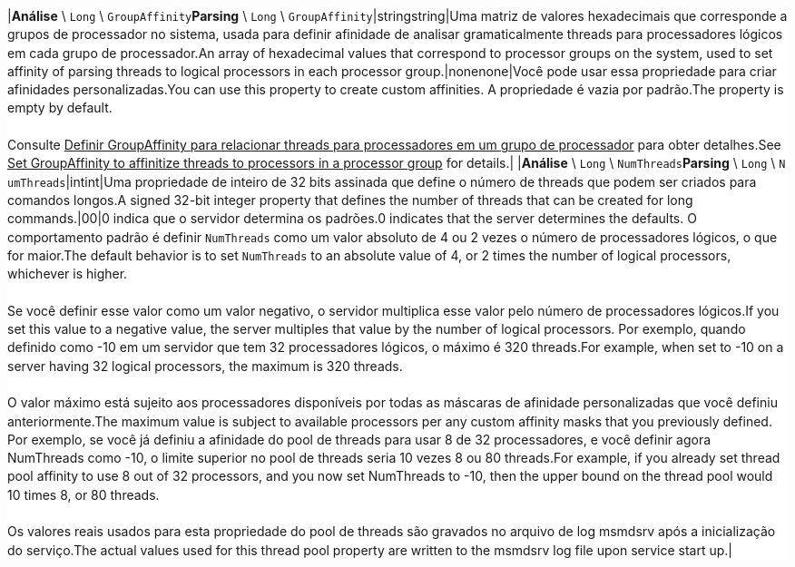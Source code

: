 |<span data-ttu-id="239c4-234">**Análise**  \ `Long` \ `GroupAffinity`</span><span class="sxs-lookup"><span data-stu-id="239c4-234">**Parsing**  \ `Long` \ `GroupAffinity`</span></span>|<span data-ttu-id="239c4-235">string</span><span class="sxs-lookup"><span data-stu-id="239c4-235">string</span></span>|<span data-ttu-id="239c4-236">Uma matriz de valores hexadecimais que corresponde a grupos de processador no sistema, usada para definir afinidade de analisar gramaticalmente threads para processadores lógicos em cada grupo de processador.</span><span class="sxs-lookup"><span data-stu-id="239c4-236">An array of hexadecimal values that correspond to processor groups on the system, used to set affinity of parsing threads to logical processors in each processor group.</span></span>|<span data-ttu-id="239c4-237">none</span><span class="sxs-lookup"><span data-stu-id="239c4-237">none</span></span>|<span data-ttu-id="239c4-238">Você pode usar essa propriedade para criar afinidades personalizadas.</span><span class="sxs-lookup"><span data-stu-id="239c4-238">You can use this property to create custom affinities.</span></span> <span data-ttu-id="239c4-239">A propriedade é vazia por padrão.</span><span class="sxs-lookup"><span data-stu-id="239c4-239">The property is empty by default.</span></span><br /><br /> <span data-ttu-id="239c4-240">Consulte [Definir GroupAffinity para relacionar threads para processadores em um grupo de processador](#bkmk_groupaffinity) para obter detalhes.</span><span class="sxs-lookup"><span data-stu-id="239c4-240">See [Set GroupAffinity to affinitize threads to processors in a processor group](#bkmk_groupaffinity) for details.</span></span>|
|<span data-ttu-id="239c4-241">**Análise**  \ `Long` \ `NumThreads`</span><span class="sxs-lookup"><span data-stu-id="239c4-241">**Parsing**  \ `Long` \ `NumThreads`</span></span>|<span data-ttu-id="239c4-242">int</span><span class="sxs-lookup"><span data-stu-id="239c4-242">int</span></span>|<span data-ttu-id="239c4-243">Uma propriedade de inteiro de 32 bits assinada que define o número de threads que podem ser criados para comandos longos.</span><span class="sxs-lookup"><span data-stu-id="239c4-243">A signed 32-bit integer property that defines the number of threads that can be created for long commands.</span></span>|<span data-ttu-id="239c4-244">0</span><span class="sxs-lookup"><span data-stu-id="239c4-244">0</span></span>|<span data-ttu-id="239c4-245">0 indica que o servidor determina os padrões.</span><span class="sxs-lookup"><span data-stu-id="239c4-245">0 indicates that the server determines the defaults.</span></span> <span data-ttu-id="239c4-246">O comportamento padrão é definir `NumThreads` como um valor absoluto de 4 ou 2 vezes o número de processadores lógicos, o que for maior.</span><span class="sxs-lookup"><span data-stu-id="239c4-246">The default behavior is to set `NumThreads` to an absolute value of 4, or 2 times the number of logical processors, whichever is higher.</span></span><br /><br /> <span data-ttu-id="239c4-247">Se você definir esse valor como um valor negativo, o servidor multiplica esse valor pelo número de processadores lógicos.</span><span class="sxs-lookup"><span data-stu-id="239c4-247">If you set this value to a negative value, the server multiples that value by the number of logical processors.</span></span> <span data-ttu-id="239c4-248">Por exemplo, quando definido como -10 em um servidor que tem 32 processadores lógicos, o máximo é 320 threads.</span><span class="sxs-lookup"><span data-stu-id="239c4-248">For example, when set to -10 on a server having 32 logical processors, the maximum is 320 threads.</span></span><br /><br /> <span data-ttu-id="239c4-249">O valor máximo está sujeito aos processadores disponíveis por todas as máscaras de afinidade personalizadas que você definiu anteriormente.</span><span class="sxs-lookup"><span data-stu-id="239c4-249">The maximum value is subject to available processors per any custom affinity masks that you previously defined.</span></span> <span data-ttu-id="239c4-250">Por exemplo, se você já definiu a afinidade do pool de threads para usar 8 de 32 processadores, e você definir agora NumThreads como -10, o limite superior no pool de threads seria 10 vezes 8 ou 80 threads.</span><span class="sxs-lookup"><span data-stu-id="239c4-250">For example, if you already set thread pool affinity to use 8 out of 32 processors, and you now set NumThreads to -10, then the upper bound on the thread pool would 10 times 8, or 80 threads.</span></span><br /><br /> <span data-ttu-id="239c4-251">Os valores reais usados para esta propriedade do pool de threads são gravados no arquivo de log msmdsrv após a inicialização do serviço.</span><span class="sxs-lookup"><span data-stu-id="239c4-251">The actual values used for this thread pool property are written to the msmdsrv log file upon service start up.</span></span>|
